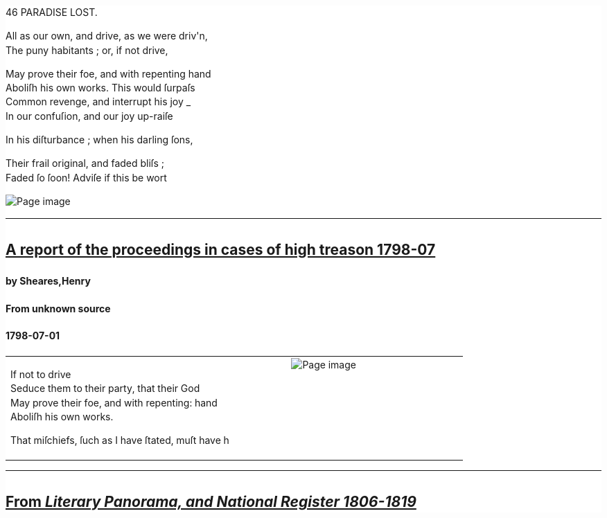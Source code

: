 46 PARADISE LOST.  
  
All as our own, and drive, as we were driv&#x27;n,  
The puny habitants ; or, if not drive,  
  
  
May prove their foe, and with repenting hand  
Aboliſh his own works. This would ſurpaſs  
Common revenge, and interrupt his joy _  
In our confuſion, and our joy up-raiſe  
  
In his diſturbance ; when his darling ſons,  
  
  
Their frail original, and faded bliſs ;  
Faded ſo ſoon! Adviſe if this be wort
</td><td style="width: 50%; max-height: 75%; margin: auto; display: block;">
<img alt="Page image" src="https://iiif.archive.org/image/iiif/2/bim_eighteenth-century_the-first-book-of-paradi_milton-john_1792%2Fbim_eighteenth-century_the-first-book-of-paradi_milton-john_1792_jp2.zip%2Fbim_eighteenth-century_the-first-book-of-paradi_milton-john_1792_jp2%2Fbim_eighteenth-century_the-first-book-of-paradi_milton-john_1792_0047.jp2/pct:17.3967701382845,49.017058058594046,78.88985591335461,41.42124990438308/!600,600/0/default.jpg"/>
</td>
</tr></table>

---

## [A report of the proceedings in cases of high treason  1798-07](https://archive.org/details/bim_eighteenth-century_a-report-of-the-proceedi_sheares-henry_1798-07/page/n53/mode/1up?view=theater)

#### by Sheares,Henry

#### From unknown source

#### 1798-07-01

<table style="width: 100%;"><tr><td style="width: 50%">

  
  
If not to drive  
Seduce them to their party, that their God  
May prove their foe, and with repenting: hand  
Aboliſh his own works.  
  
That miſchiefs, ſuch as I have ſtated, muſt have h
</td><td style="width: 50%; max-height: 75%; margin: auto; display: block;">
<img alt="Page image" src="https://iiif.archive.org/image/iiif/2/bim_eighteenth-century_a-report-of-the-proceedi_sheares-henry_1798-07%2Fbim_eighteenth-century_a-report-of-the-proceedi_sheares-henry_1798-07_jp2.zip%2Fbim_eighteenth-century_a-report-of-the-proceedi_sheares-henry_1798-07_jp2%2Fbim_eighteenth-century_a-report-of-the-proceedi_sheares-henry_1798-07_0053.jp2/pct:29.52314165497896,22.56264583544689,59.9929873772791,8.359541442629604/!600,600/0/default.jpg"/>
</td>
</tr></table>

---

## [From _Literary Panorama, and National Register 1806-1819_](https://archive.org/details/sim_literary-panorama-and-national-register_1809-02_5/page/n86/mode/1up?view=theater)
